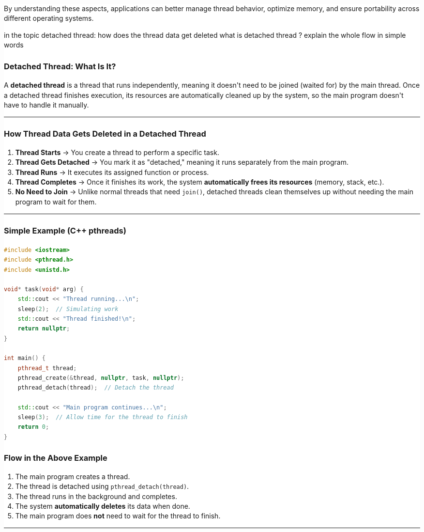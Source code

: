 By understanding these aspects, applications can better manage thread behavior, optimize memory, and ensure portability across different operating systems.



in the topic detached thread:
how does the thread data get deleted 
what is detached thread ?
explain the whole flow in simple words


### **Detached Thread: What Is It?**  
A **detached thread** is a thread that runs independently, meaning it doesn't need to be joined (waited for) by the main thread. Once a detached thread finishes execution, its resources are automatically cleaned up by the system, so the main program doesn't have to handle it manually.

---

### **How Thread Data Gets Deleted in a Detached Thread**  
1. **Thread Starts** → You create a thread to perform a specific task.  
2. **Thread Gets Detached** → You mark it as "detached," meaning it runs separately from the main program.  
3. **Thread Runs** → It executes its assigned function or process.  
4. **Thread Completes** → Once it finishes its work, the system **automatically frees its resources** (memory, stack, etc.).  
5. **No Need to Join** → Unlike normal threads that need `join()`, detached threads clean themselves up without needing the main program to wait for them.

---

### **Simple Example (C++ pthreads)**
```cpp
#include <iostream>
#include <pthread.h>
#include <unistd.h>

void* task(void* arg) {
    std::cout << "Thread running...\n";
    sleep(2);  // Simulating work
    std::cout << "Thread finished!\n";
    return nullptr;
}

int main() {
    pthread_t thread;
    pthread_create(&thread, nullptr, task, nullptr);
    pthread_detach(thread);  // Detach the thread
    
    std::cout << "Main program continues...\n";
    sleep(3);  // Allow time for the thread to finish
    return 0;
}
```
### **Flow in the Above Example**
1. The main program creates a thread.
2. The thread is detached using `pthread_detach(thread)`.
3. The thread runs in the background and completes.
4. The system **automatically deletes** its data when done.
5. The main program does **not** need to wait for the thread to finish.

---